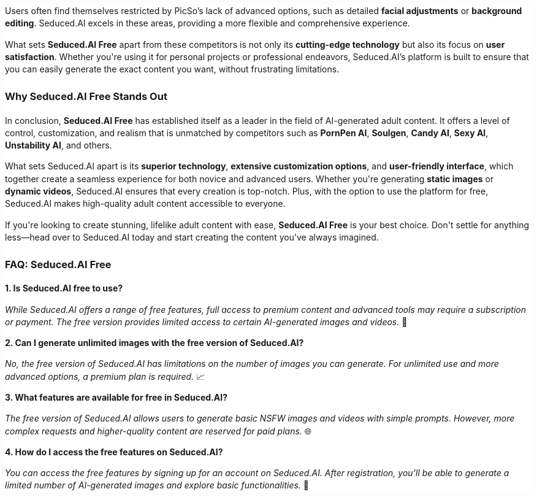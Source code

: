 Users often find themselves restricted by PicSo’s lack of advanced options, such as detailed <strong>facial adjustments</strong> or <strong>background editing</strong>. Seduced.AI excels in these areas, providing a more flexible and comprehensive experience.</p><p>What sets <strong>Seduced.AI Free</strong> apart from these competitors is not only its <strong>cutting-edge technology</strong> but also its focus on <strong>user satisfaction</strong>. Whether you're using it for personal projects or professional endeavors, Seduced.AI’s platform is built to ensure that you can easily generate the exact content you want, without frustrating limitations.</p><h3>Why Seduced.AI Free Stands Out</h3><p>In conclusion, <strong>Seduced.AI Free</strong> has established itself as a leader in the field of AI-generated adult content. It offers a level of control, customization, and realism that is unmatched by competitors such as <strong>PornPen AI</strong>, <strong>Soulgen</strong>, <strong>Candy AI</strong>, <strong>Sexy AI</strong>, <strong>Unstability AI</strong>, and others.</p><p>What sets Seduced.AI apart is its <strong>superior technology</strong>, <strong>extensive customization options</strong>, and <strong>user-friendly interface</strong>, which together create a seamless experience for both novice and advanced users. Whether you're generating <strong>static images</strong> or <strong>dynamic videos</strong>, Seduced.AI ensures that every creation is top-notch. Plus, with the option to use the platform for free, Seduced.AI makes high-quality adult content accessible to everyone.</p><p>If you're looking to create stunning, lifelike adult content with ease, <strong>Seduced.AI Free</strong> is your best choice. Don't settle for anything less—head over to Seduced.AI today and start creating the content you’ve always imagined.</p>

<h3>FAQ: Seduced.AI Free</h3><p><strong>1. Is Seduced.AI free to use?</strong></p><p><em>While Seduced.AI offers a range of free features, full access to premium content and advanced tools may require a subscription or payment. The free version provides limited access to certain AI-generated images and videos.</em> 💸</p><p><strong>2. Can I generate unlimited images with the free version of Seduced.AI?</strong></p><p><em>No, the free version of Seduced.AI has limitations on the number of images you can generate. For unlimited use and more advanced options, a premium plan is required.</em> 📈</p><p><strong>3. What features are available for free in Seduced.AI?</strong></p><p><em>The free version of Seduced.AI allows users to generate basic NSFW images and videos with simple prompts. However, more complex requests and higher-quality content are reserved for paid plans.</em> 🌐</p><p><strong>4. How do I access the free features on Seduced.AI?</strong></p><p><em>You can access the free features by signing up for an account on Seduced.AI. After registration, you’ll be able to generate a limited number of AI-generated images and explore basic functionalities.</em> 🎉</p>